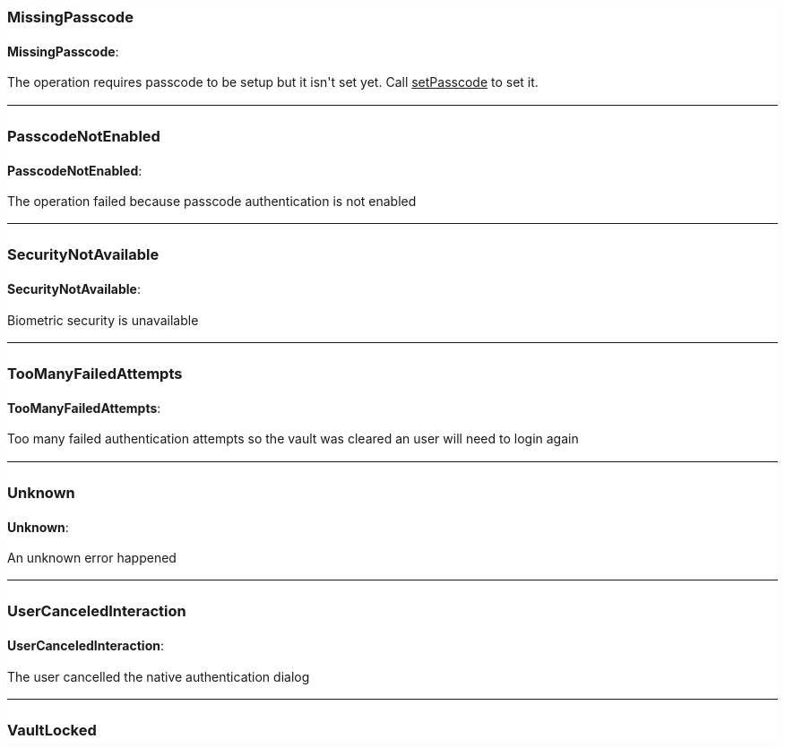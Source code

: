 ###  MissingPasscode

**MissingPasscode**: 

The operation requires passcode to be setup but it isn't set yet. Call [setPasscode](#identityvault.setpasscode) to set it.

___
<a id="vaulterrorcodes.passcodenotenabled"></a>

###  PasscodeNotEnabled

**PasscodeNotEnabled**: 

The operation failed because passcode authentication is not enabled

___
<a id="vaulterrorcodes.securitynotavailable"></a>

###  SecurityNotAvailable

**SecurityNotAvailable**: 

Biometric security is unavailable

___
<a id="vaulterrorcodes.toomanyfailedattempts"></a>

###  TooManyFailedAttempts

**TooManyFailedAttempts**: 

Too many failed authentication attempts so the vault was cleared an user will need to login again

___
<a id="vaulterrorcodes.unknown"></a>

###  Unknown

**Unknown**: 

An unknown error happened

___
<a id="vaulterrorcodes.usercanceledinteraction"></a>

###  UserCanceledInteraction

**UserCanceledInteraction**: 

The user cancelled the native authentication dialog

___
<a id="vaulterrorcodes.vaultlocked"></a>

###  VaultLocked
